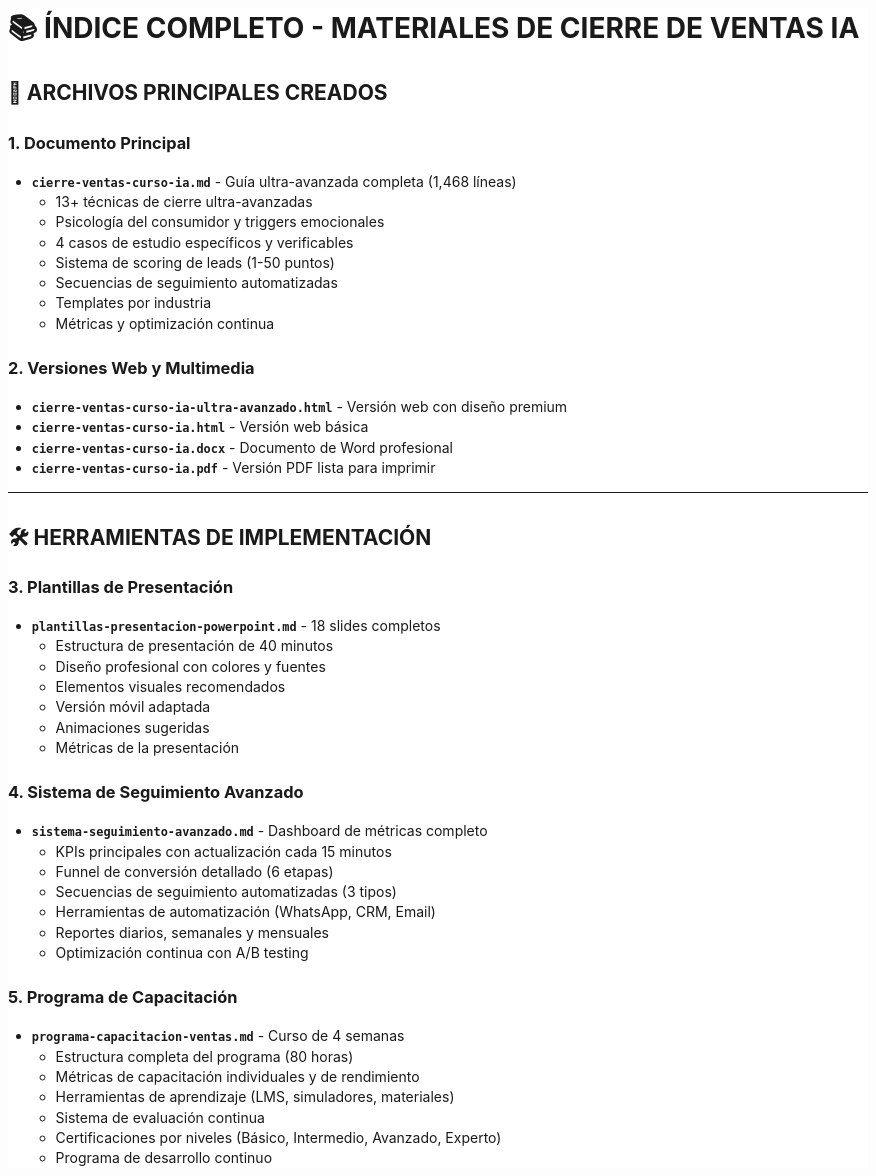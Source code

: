 # 📚 ÍNDICE COMPLETO - MATERIALES DE CIERRE DE VENTAS IA

## 🎯 **ARCHIVOS PRINCIPALES CREADOS**

### **1. Documento Principal**
- **`cierre-ventas-curso-ia.md`** - Guía ultra-avanzada completa (1,468 líneas)
  - 13+ técnicas de cierre ultra-avanzadas
  - Psicología del consumidor y triggers emocionales
  - 4 casos de estudio específicos y verificables
  - Sistema de scoring de leads (1-50 puntos)
  - Secuencias de seguimiento automatizadas
  - Templates por industria
  - Métricas y optimización continua

### **2. Versiones Web y Multimedia**
- **`cierre-ventas-curso-ia-ultra-avanzado.html`** - Versión web con diseño premium
- **`cierre-ventas-curso-ia.html`** - Versión web básica
- **`cierre-ventas-curso-ia.docx`** - Documento de Word profesional
- **`cierre-ventas-curso-ia.pdf`** - Versión PDF lista para imprimir

---

## 🛠️ **HERRAMIENTAS DE IMPLEMENTACIÓN**

### **3. Plantillas de Presentación**
- **`plantillas-presentacion-powerpoint.md`** - 18 slides completos
  - Estructura de presentación de 40 minutos
  - Diseño profesional con colores y fuentes
  - Elementos visuales recomendados
  - Versión móvil adaptada
  - Animaciones sugeridas
  - Métricas de la presentación

### **4. Sistema de Seguimiento Avanzado**
- **`sistema-seguimiento-avanzado.md`** - Dashboard de métricas completo
  - KPIs principales con actualización cada 15 minutos
  - Funnel de conversión detallado (6 etapas)
  - Secuencias de seguimiento automatizadas (3 tipos)
  - Herramientas de automatización (WhatsApp, CRM, Email)
  - Reportes diarios, semanales y mensuales
  - Optimización continua con A/B testing

### **5. Programa de Capacitación**
- **`programa-capacitacion-ventas.md`** - Curso de 4 semanas
  - Estructura completa del programa (80 horas)
  - Métricas de capacitación individuales y de rendimiento
  - Herramientas de aprendizaje (LMS, simuladores, materiales)
  - Sistema de evaluación continua
  - Certificaciones por niveles (Básico, Intermedio, Avanzado, Experto)
  - Programa de desarrollo continuo
